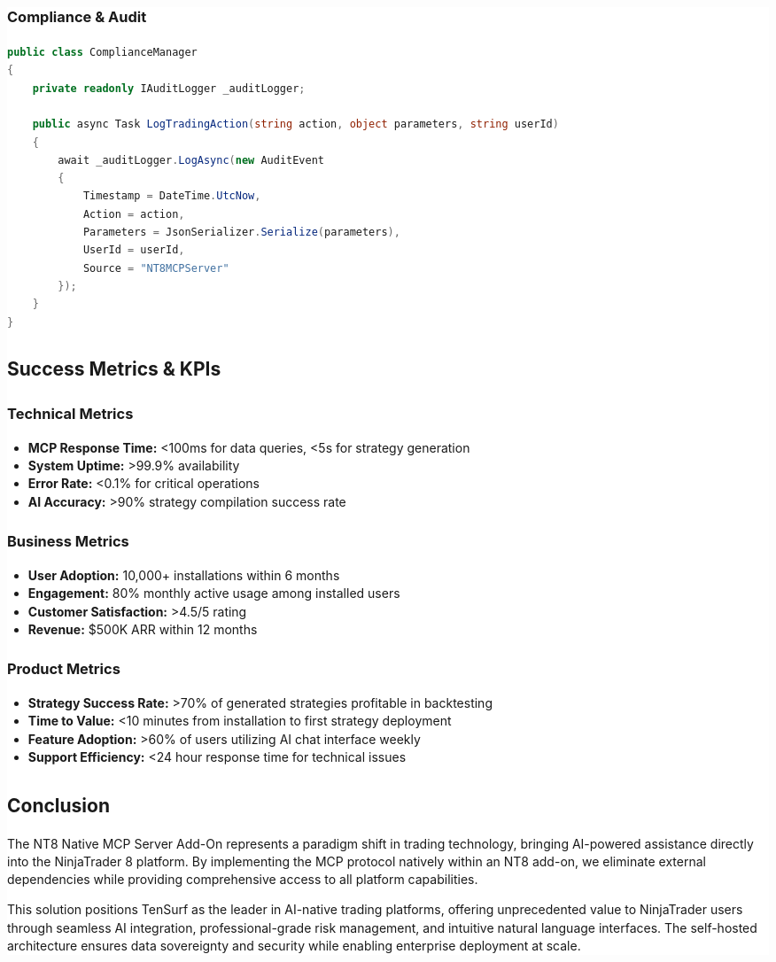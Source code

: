 ### Compliance & Audit
```csharp
public class ComplianceManager
{
    private readonly IAuditLogger _auditLogger;
    
    public async Task LogTradingAction(string action, object parameters, string userId)
    {
        await _auditLogger.LogAsync(new AuditEvent
        {
            Timestamp = DateTime.UtcNow,
            Action = action,
            Parameters = JsonSerializer.Serialize(parameters),
            UserId = userId,
            Source = "NT8MCPServer"
        });
    }
}
```

## Success Metrics & KPIs

### Technical Metrics
- **MCP Response Time:** <100ms for data queries, <5s for strategy generation
- **System Uptime:** >99.9% availability
- **Error Rate:** <0.1% for critical operations
- **AI Accuracy:** >90% strategy compilation success rate

### Business Metrics
- **User Adoption:** 10,000+ installations within 6 months
- **Engagement:** 80% monthly active usage among installed users
- **Customer Satisfaction:** >4.5/5 rating
- **Revenue:** $500K ARR within 12 months

### Product Metrics
- **Strategy Success Rate:** >70% of generated strategies profitable in backtesting
- **Time to Value:** <10 minutes from installation to first strategy deployment
- **Feature Adoption:** >60% of users utilizing AI chat interface weekly
- **Support Efficiency:** <24 hour response time for technical issues

## Conclusion

The NT8 Native MCP Server Add-On represents a paradigm shift in trading technology, bringing AI-powered assistance directly into the NinjaTrader 8 platform. By implementing the MCP protocol natively within an NT8 add-on, we eliminate external dependencies while providing comprehensive access to all platform capabilities.

This solution positions TenSurf as the leader in AI-native trading platforms, offering unprecedented value to NinjaTrader users through seamless AI integration, professional-grade risk management, and intuitive natural language interfaces. The self-hosted architecture ensures data sovereignty and security while enabling enterprise deployment at scale.
